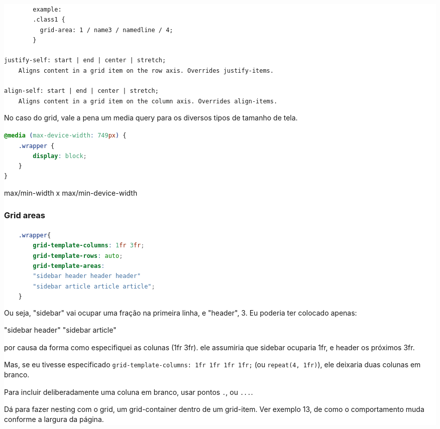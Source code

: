 			example:
			.class1 {
			  grid-area: 1 / name3 / namedline / 4;
			}

	justify-self: start | end | center | stretch;
		Aligns content in a grid item on the row axis. Overrides justify-items. 

	align-self: start | end | center | stretch;
		Aligns content in a grid item on the column axis. Overrides align-items.

No caso do grid, vale a pena um media query para os diversos tipos de tamanho de tela.

```css
@media (max-device-width: 749px) {
	.wrapper {
		display: block;
	}
}
```
max/min-width x max/min-device-width

### Grid areas

```css
	.wrapper{
		grid-template-columns: 1fr 3fr;
		grid-template-rows: auto;
		grid-template-areas:
		"sidebar header header header"
		"sidebar article article article";
	}
```
Ou seja, "sidebar" vai ocupar uma fração na primeira linha, e "header", 3.
Eu poderia ter colocado apenas:

 "sidebar header"
 "sidebar article"

por causa da forma como especifiquei as colunas (1fr 3fr). ele assumiria que sidebar ocuparia 1fr, e header os próximos 3fr.

Mas, se eu tivesse especificado `grid-template-columns: 1fr 1fr 1fr 1fr;` (ou `repeat(4, 1fr)`), ele deixaria duas colunas em branco.

Para incluir deliberadamente uma coluna em branco, usar pontos `.`, ou `...`.

Dá para fazer nesting com o grid, um grid-container dentro de um grid-item. Ver exemplo 13, de como o comportamento muda conforme a largura da página.